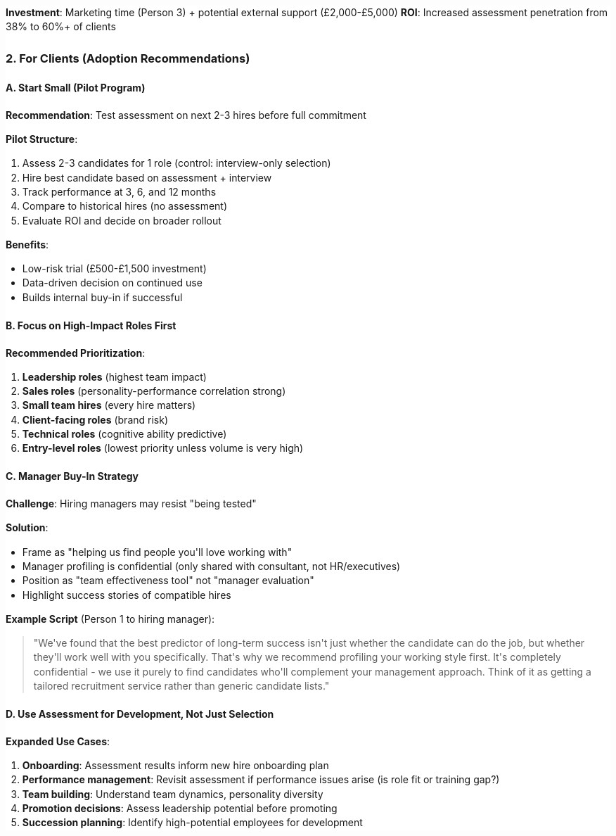 **Investment**: Marketing time (Person 3) + potential external support (£2,000-£5,000)
**ROI**: Increased assessment penetration from 38% to 60%+ of clients

### 2. For Clients (Adoption Recommendations)

#### A. Start Small (Pilot Program)

**Recommendation**: Test assessment on next 2-3 hires before full commitment

**Pilot Structure**:
1. Assess 2-3 candidates for 1 role (control: interview-only selection)
2. Hire best candidate based on assessment + interview
3. Track performance at 3, 6, and 12 months
4. Compare to historical hires (no assessment)
5. Evaluate ROI and decide on broader rollout

**Benefits**:
- Low-risk trial (£500-£1,500 investment)
- Data-driven decision on continued use
- Builds internal buy-in if successful

#### B. Focus on High-Impact Roles First

**Recommended Prioritization**:
1. **Leadership roles** (highest team impact)
2. **Sales roles** (personality-performance correlation strong)
3. **Small team hires** (every hire matters)
4. **Client-facing roles** (brand risk)
5. **Technical roles** (cognitive ability predictive)
6. **Entry-level roles** (lowest priority unless volume is very high)

#### C. Manager Buy-In Strategy

**Challenge**: Hiring managers may resist "being tested"

**Solution**:
- Frame as "helping us find people you'll love working with"
- Manager profiling is confidential (only shared with consultant, not HR/executives)
- Position as "team effectiveness tool" not "manager evaluation"
- Highlight success stories of compatible hires

**Example Script** (Person 1 to hiring manager):
> "We've found that the best predictor of long-term success isn't just whether the candidate can do the job, but whether they'll work well with you specifically. That's why we recommend profiling your working style first. It's completely confidential - we use it purely to find candidates who'll complement your management approach. Think of it as getting a tailored recruitment service rather than generic candidate lists."

#### D. Use Assessment for Development, Not Just Selection

**Expanded Use Cases**:
1. **Onboarding**: Assessment results inform new hire onboarding plan
2. **Performance management**: Revisit assessment if performance issues arise (is role fit or training gap?)
3. **Team building**: Understand team dynamics, personality diversity
4. **Promotion decisions**: Assess leadership potential before promoting
5. **Succession planning**: Identify high-potential employees for development
